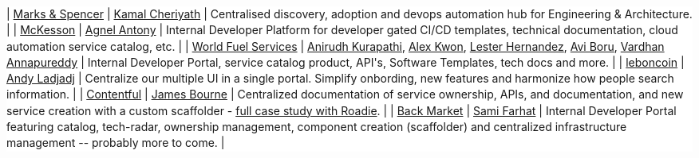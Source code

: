 | [Marks & Spencer](https://www.marksandspencer.com/)                         | [Kamal Cheriyath](https://github.com/kcheriyath)                                                                                                                                                                                                                 | Centralised discovery, adoption and devops automation hub for Engineering & Architecture.                                                                                                                                                                                                                                                                                                                                                                                                                                                                                                                              |
| [McKesson](https://www.mckesson.com/)                                       | [Agnel Antony](https://github.com/aantony2)                                                                                                                                                                                                                      | Internal Developer Platform for developer gated CI/CD templates, technical documentation, cloud automation service catalog, etc.                                                                                                                                                                                                                                                                                                                                                                                                                                                                                       |
| [World Fuel Services](https://www.wfscorp.com/)                             | [Anirudh Kurapathi](https://github.com/anirudhkurapati), [Alex Kwon](https://github.com/alexkwon), [Lester Hernandez](https://github.com/lhernandez-wfscorp), [Avi Boru](https://github.com/aviboru), [Vardhan Annapureddy](https://github.com/harshaaws)        | Internal Developer Portal, service catalog product, API's, Software Templates, tech docs and more.                                                                                                                                                                                                                                                                                                                                                                                                                                                                                                                     |
| [leboncoin](https://www.leboncoin.fr/)                                      | [Andy Ladjadj](https://github.com/aladjadj)                                                                                                                                                                                                                      | Centralize our multiple UI in a single portal. Simplify onbording, new features and harmonize how people search information.                                                                                                                                                                                                                                                                                                                                                                                          |
| [Contentful](https://www.contentful.com)                                    | [James Bourne](https://github.com/jamesmbourne)                                                                                                                                                                                                                  | Centralized documentation of service ownership, APIs, and documentation, and new service creation with a custom scaffolder - [full case study with Roadie](https://roadie.io/case-studies/maintaining-velocity-through-hypergrowth-contentful/).                                                                                                                                                                                                                                                                                                                                                                       |
| [Back Market](https://www.backmarket.com)                                   | [Sami Farhat](https://github.com/skfarhat)                                                                                                                                                                                                                       | Internal Developer Portal featuring catalog, tech-radar, ownership management, component creation (scaffolder) and centralized infrastructure management -- probably more to come.                                                                                                                                                                                                                                                                                                                                                                                                                                     |
